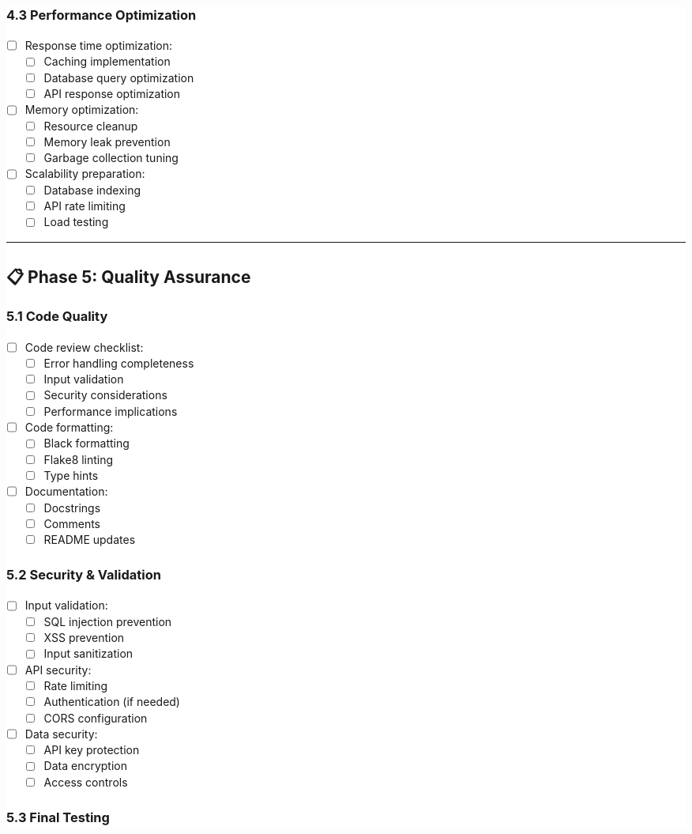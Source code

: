### 4.3 Performance Optimization

- [ ] Response time optimization:
  - [ ] Caching implementation
  - [ ] Database query optimization
  - [ ] API response optimization
- [ ] Memory optimization:
  - [ ] Resource cleanup
  - [ ] Memory leak prevention
  - [ ] Garbage collection tuning
- [ ] Scalability preparation:
  - [ ] Database indexing
  - [ ] API rate limiting
  - [ ] Load testing

---

## 📋 Phase 5: Quality Assurance

### 5.1 Code Quality

- [ ] Code review checklist:
  - [ ] Error handling completeness
  - [ ] Input validation
  - [ ] Security considerations
  - [ ] Performance implications
- [ ] Code formatting:
  - [ ] Black formatting
  - [ ] Flake8 linting
  - [ ] Type hints
- [ ] Documentation:
  - [ ] Docstrings
  - [ ] Comments
  - [ ] README updates

### 5.2 Security & Validation

- [ ] Input validation:
  - [ ] SQL injection prevention
  - [ ] XSS prevention
  - [ ] Input sanitization
- [ ] API security:
  - [ ] Rate limiting
  - [ ] Authentication (if needed)
  - [ ] CORS configuration
- [ ] Data security:
  - [ ] API key protection
  - [ ] Data encryption
  - [ ] Access controls

### 5.3 Final Testing
